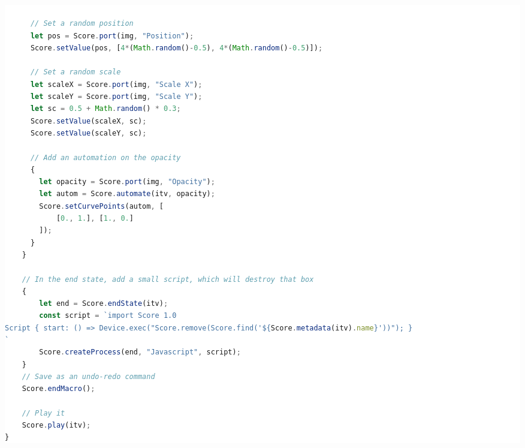 ```js
  
      // Set a random position
      let pos = Score.port(img, "Position");
      Score.setValue(pos, [4*(Math.random()-0.5), 4*(Math.random()-0.5)]);

      // Set a random scale
      let scaleX = Score.port(img, "Scale X");
      let scaleY = Score.port(img, "Scale Y");
      let sc = 0.5 + Math.random() * 0.3;
      Score.setValue(scaleX, sc);
      Score.setValue(scaleY, sc);

      // Add an automation on the opacity
      {
        let opacity = Score.port(img, "Opacity");
        let autom = Score.automate(itv, opacity);
        Score.setCurvePoints(autom, [
            [0., 1.], [1., 0.]
        ]);
      }
    }

    // In the end state, add a small script, which will destroy that box 
    {
        let end = Score.endState(itv);
        const script = `import Score 1.0
Script { start: () => Device.exec("Score.remove(Score.find('${Score.metadata(itv).name}'))"); }
`
        Score.createProcess(end, "Javascript", script);
    }
    // Save as an undo-redo command
    Score.endMacro();

    // Play it
    Score.play(itv);
}
```
